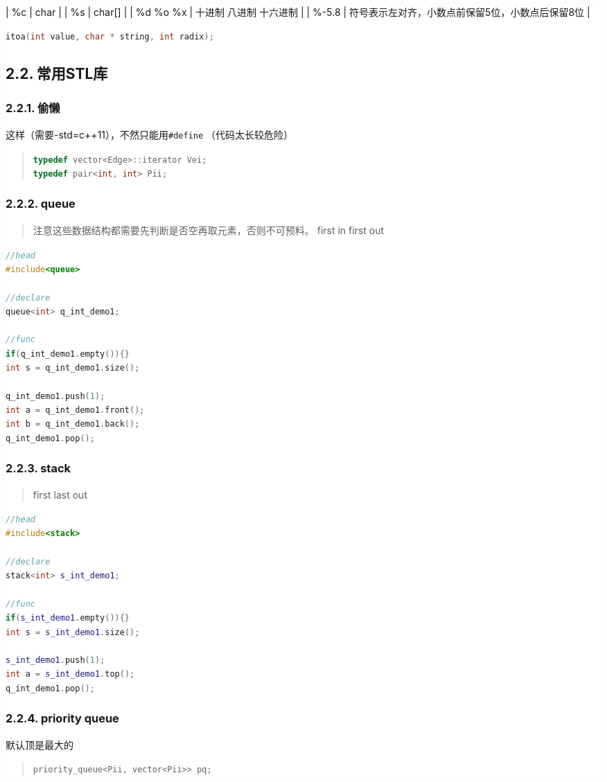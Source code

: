 | %c | char |
| %s | char[] |
| %d %o %x | 十进制 八进制 十六进制 | 
| %-5.8 | 符号表示左对齐，小数点前保留5位，小数点后保留8位 | 
```c++  
itoa(int value, char * string, int radix);
```

## 2.2. 常用STL库
### 2.2.1. 偷懒
这样（需要-std=c++11），不然只能用``` #define ``` 
（代码太长较危险）  

> ```c++
> typedef vector<Edge>::iterator Vei;
> typedef pair<int, int> Pii;
> ```


### 2.2.2. queue
> 注意这些数据结构都需要先判断是否空再取元素，否则不可预料。
> first in first out  
```c++
//head
#include<queue>

//declare
queue<int> q_int_demo1;

//func
if(q_int_demo1.empty()){}
int s = q_int_demo1.size();

q_int_demo1.push(1);
int a = q_int_demo1.front();
int b = q_int_demo1.back();
q_int_demo1.pop();
```
### 2.2.3. stack
> first last out
```c++
//head
#include<stack>

//declare
stack<int> s_int_demo1;

//func
if(s_int_demo1.empty()){}
int s = s_int_demo1.size();

s_int_demo1.push(1);
int a = s_int_demo1.top();
q_int_demo1.pop();
```
### 2.2.4. priority queue
默认顶是最大的
>```c++
>priority_queue<Pii, vector<Pii>> pq;
>```